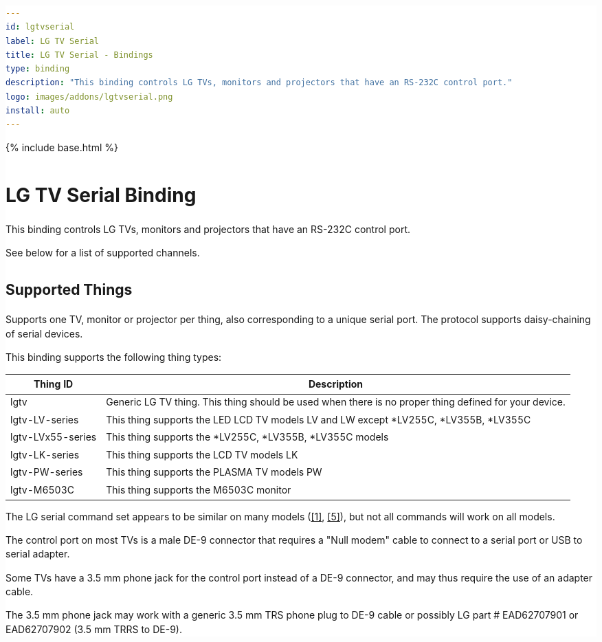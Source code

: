 ```yaml
---
id: lgtvserial
label: LG TV Serial
title: LG TV Serial - Bindings
type: binding
description: "This binding controls LG TVs, monitors and projectors that have an RS-232C control port."
logo: images/addons/lgtvserial.png
install: auto
---
```




{% include base.html %}

# LG TV Serial Binding

<AddonLogo />

This binding controls LG TVs, monitors and projectors that have an RS-232C control port.

See below for a list of supported channels.

## Supported Things

Supports one TV, monitor or projector per thing, also corresponding to a unique serial port.
The protocol supports daisy-chaining of serial devices.

This binding supports the following thing types:

| Thing ID          | Description                                                                                           |
|-------------------|-------------------------------------------------------------------------------------------------------|
| lgtv              | Generic LG TV thing. This thing should be used when there is no proper thing defined for your device. |
| lgtv-LV-series    | This thing supports the LED LCD TV models LV and LW except \*LV255C, \*LV355B, \*LV355C                  |
| lgtv-LVx55-series | This thing supports the \*LV255C, \*LV355B, \*LV355C models                                              |
| lgtv-LK-series    | This thing supports the LCD TV models LK                                                              |
| lgtv-PW-series    | This thing supports the PLASMA TV models PW                                                           |
| lgtv-M6503C       | This thing supports the M6503C monitor                                                                |

The LG serial command set appears to be similar on many models ([\[1\]](#ref1), [\[5\]](#ref5)), but not all commands will work on all models.

The control port on most TVs is a male DE-9 connector that requires a "Null modem" cable to connect to a serial port or USB to serial adapter.

Some TVs have a 3.5 mm phone jack for the control port instead of a DE-9 connector, and may thus require the use of an adapter cable.

The 3.5 mm phone jack may work with a generic 3.5 mm TRS phone plug to DE-9 cable or possibly LG part # EAD62707901 or EAD62707902 (3.5 mm TRRS to DE-9).
